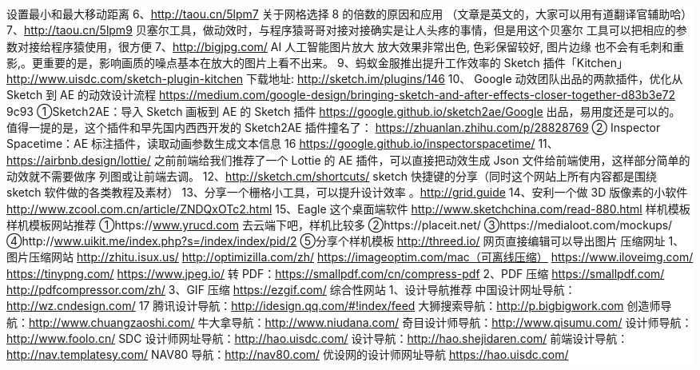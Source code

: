 设置最小和最大移动距离
6、http://taou.cn/5lpm7
关于网格选择 8 的倍数的原因和应用 （文章是英文的，大家可以用有道翻译官辅助哈）
7、http://taou.cn/5lpm9
贝塞尔工具，做动效时，与程序猿哥哥对接对接确实是让人头疼的事情，但是用这个贝塞尔
工具可以把相应的参数对接给程序猿使用，很方便
7、http://bigjpg.com/ AI 人工智能图片放大 放大效果非常出色, 色彩保留较好, 图片边缘
也不会有毛刺和重影,。更重要的是，影响画质的噪点基本在放大的图片上看不出来。
9、蚂蚁金服推出提升工作效率的 Sketch 插件「Kitchen」
http://www.uisdc.com/sketch-plugin-kitchen
下载地址:
http://sketch.im/plugins/146
10、 Google 动效团队出品的两款插件，优化从 Sketch 到 AE 的动效设计流程
https://medium.com/google-design/bringing-sketch-and-after-effects-closer-together-d83b3e72
9c93
①Sketch2AE：导入 Sketch 画板到 AE 的 Sketch 插件
https://google.github.io/sketch2ae/Google 出品，易用度还是可以的。
值得一提的是，这个插件和早先国内西西开发的 Sketch2AE 插件撞名了：
https://zhuanlan.zhihu.com/p/28828769
② Inspector Spacetime：AE 标注插件，读取动画参数生成文本信息
16
https://google.github.io/inspectorspacetime/
11、https://airbnb.design/lottie/ 之前前端给我们推荐了一个 Lottie
的 AE 插件，可以直接把动效生成 Json 文件给前端使用，这样部分简单的动效就不需要做序
列图或让前端去调。
12、http://sketch.cm/shortcuts/
sketch 快捷键的分享（同时这个网站上所有内容都是围绕 sketch 软件做的各类教程及素材）
13、分享一个栅格小工具，可以提升设计效率 。http://grid.guide
14、安利一个做 3D 版像素的小软件 http://www.zcool.com.cn/article/ZNDQxOTc2.html
15、Eagle 这个桌面端软件 http://www.sketchchina.com/read-880.html
样机模板
样机模板网站推荐
①https://www.yrucd.com 去云端下吧，样机比较多
②https://placeit.net/
③https://medialoot.com/mockups/
④http://www.uikit.me/index.php?s=/index/index/pid/2
⑤分享个样机模板 http://threed.io/ 网页直接编辑可以导出图片
压缩网址
1、图片压缩网站
http://zhitu.isux.us/
http://optimizilla.com/zh/
https://imageoptim.com/mac（可离线压缩）
https://www.iloveimg.com/
https://tinypng.com/
https://www.jpeg.io/
转 PDF：https://smallpdf.com/cn/compress-pdf
2、PDF 压缩 https://smallpdf.com/
http://pdfcompressor.com/zh/
3、GIF 压缩 https://ezgif.com/
综合性网站
1、设计导航推荐
中国设计网址导航：http://wz.cndesign.com/
17
腾讯设计导航：http://idesign.qq.com/#!index/feed
大狮搜索导航：http://p.bigbigwork.com
创造师导航：http://www.chuangzaoshi.com/
牛大拿导航：http://www.niudana.com/
奇目设计师导航：http://www.qisumu.com/
设计师导航：http://www.foolo.cn/
SDC 设计师网址导航：http://hao.uisdc.com/
设计导航：http://hao.shejidaren.com/
前端设计导航：http://nav.templatesy.com/
NAV80 导航：http://nav80.com/
优设网的设计师网址导航 https://hao.uisdc.com/